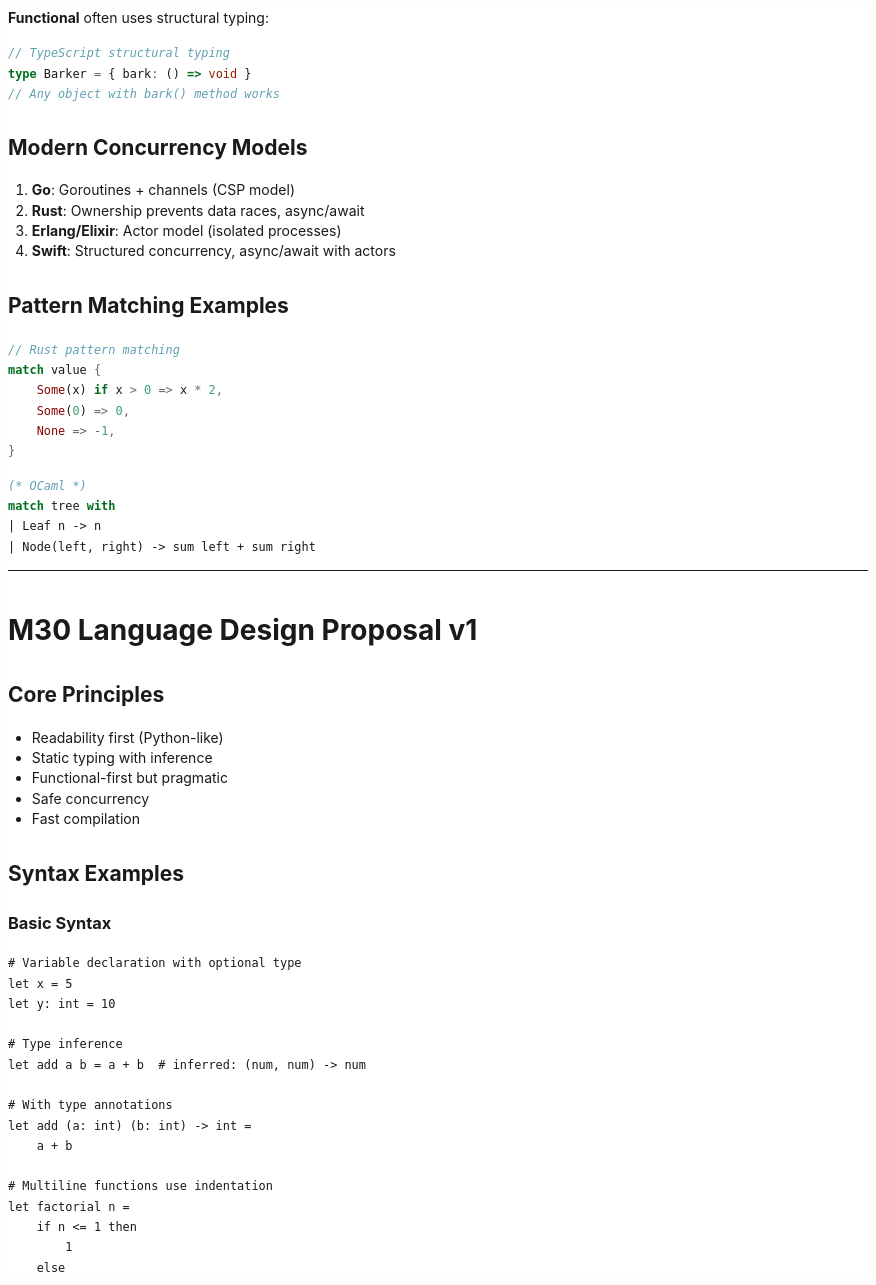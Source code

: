 **Functional** often uses structural typing:
```typescript
// TypeScript structural typing
type Barker = { bark: () => void }
// Any object with bark() method works
```

## Modern Concurrency Models

1. **Go**: Goroutines + channels (CSP model)
2. **Rust**: Ownership prevents data races, async/await
3. **Erlang/Elixir**: Actor model (isolated processes)
4. **Swift**: Structured concurrency, async/await with actors

## Pattern Matching Examples

```rust
// Rust pattern matching
match value {
    Some(x) if x > 0 => x * 2,
    Some(0) => 0,
    None => -1,
}
```

```ml
(* OCaml *)
match tree with
| Leaf n -> n
| Node(left, right) -> sum left + sum right
```

---

# M30 Language Design Proposal v1

## Core Principles
- Readability first (Python-like)
- Static typing with inference
- Functional-first but pragmatic
- Safe concurrency
- Fast compilation

## Syntax Examples

### Basic Syntax
```m30
# Variable declaration with optional type
let x = 5
let y: int = 10

# Type inference
let add a b = a + b  # inferred: (num, num) -> num

# With type annotations
let add (a: int) (b: int) -> int =
    a + b

# Multiline functions use indentation
let factorial n =
    if n <= 1 then
        1
    else
```
